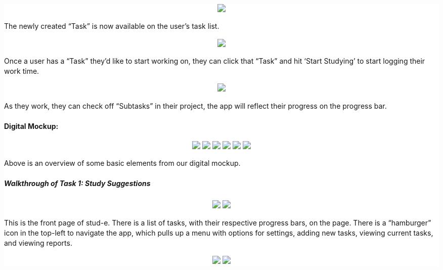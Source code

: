 <p style="display: block; margin: auto; text-align: center;">
  <img src="assets/projects/{{ project.path }}/pp2_t2_5_1.jpg" width="100%" style="max-width: 250px; vertical-align: top;" class="m-3 border rounded">
</p>

The newly created “Task” is now available on the user’s task list.   

<p style="display: block; margin: auto; text-align: center;">
  <img src="assets/projects/{{ project.path }}/pp2_t2_6_1.jpg" width="100%" style="max-width: 250px; vertical-align: top;" class="m-3 border rounded">
</p>

Once a user has a “Task” they’d like to start working on, they can click that “Task” and hit ‘Start Studying’ to start logging their work time.  

<p style="display: block; margin: auto; text-align: center;">
  <img src="assets/projects/{{ project.path }}/pp2_t2_7_1.jpg" width="100%" style="max-width: 250px; vertical-align: top;" class="m-3 border rounded">
</p>

As they work, they can check off “Subtasks” in their project, the app will reflect their progress on the progress bar.   
  
#### __**Digital Mockup:**__  
  
<p style="display: block; margin: auto; text-align: center;">
  <img src="assets/projects/{{ project.path }}/dm_overview_1.jpg" width="100%" style="max-width: 250px; vertical-align: top;" class="m-3 border rounded">
  <img src="assets/projects/{{ project.path }}/dm_overview_2.jpg" width="100%" style="max-width: 250px; vertical-align: top;" class="m-3 border rounded">
  <img src="assets/projects/{{ project.path }}/dm_overview_3.jpg" width="100%" style="max-width: 250px; vertical-align: top;" class="m-3 border rounded">
  <img src="assets/projects/{{ project.path }}/dm_overview_4.jpg" width="100%" style="max-width: 250px; vertical-align: top;" class="m-3 border rounded">
  <img src="assets/projects/{{ project.path }}/dm_overview_5.jpg" width="100%" style="max-width: 250px; vertical-align: top;" class="m-3 border rounded">
  <img src="assets/projects/{{ project.path }}/dm_overview_6.jpg" width="100%" style="max-width: 250px; vertical-align: top;" class="m-3 border rounded">
</p>

Above is an overview of some basic elements from our digital mockup.  
  
##### __**Walkthrough of Task 1: Study Suggestions**__  
<p style="display: block; margin: auto; text-align: center;">
  <img src="assets/projects/{{ project.path }}/dm_t1_1_1.jpg" width="100%" style="max-width: 250px; vertical-align: top;" class="m-3 border rounded">
  <img src="assets/projects/{{ project.path }}/dm_t1_1_2.jpg" width="100%" style="max-width: 250px; vertical-align: top;" class="m-3 border rounded">
</p>

This is the front page of stud-e. There is a list of tasks, with their respective progress bars, on the page. There is a “hamburger” icon in the top-left to navigate the app, which pulls up a menu with options for settings, adding new tasks, viewing current tasks, and viewing reports.  

<p style="display: block; margin: auto; text-align: center;">
  <img src="assets/projects/{{ project.path }}/dm_t1_2_1.jpg" width="100%" style="max-width: 250px; vertical-align: top;" class="m-3 border rounded">
  <img src="assets/projects/{{ project.path }}/dm_t1_2_2.jpg" width="100%" style="max-width: 250px; vertical-align: top;" class="m-3 border rounded">
</p>
